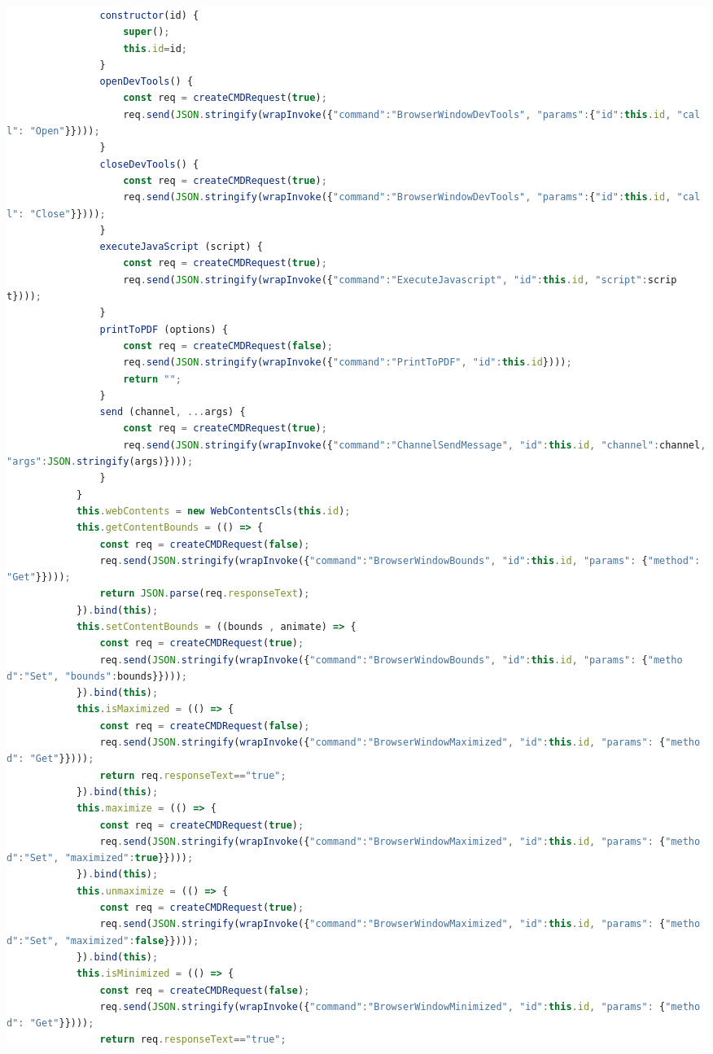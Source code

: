 ```javascript
                constructor(id) {
                    super();
                    this.id=id;
                }
                openDevTools() {
                    const req = createCMDRequest(true);
                    req.send(JSON.stringify(wrapInvoke({"command":"BrowserWindowDevTools", "params":{"id":this.id, "call": "Open"}}))); 
                }
                closeDevTools() {
                    const req = createCMDRequest(true);
                    req.send(JSON.stringify(wrapInvoke({"command":"BrowserWindowDevTools", "params":{"id":this.id, "call": "Close"}}))); 
                }
                executeJavaScript (script) {
                    const req = createCMDRequest(true);
                    req.send(JSON.stringify(wrapInvoke({"command":"ExecuteJavascript", "id":this.id, "script":script}))); 
                }
                printToPDF (options) {
                    const req = createCMDRequest(false);
                    req.send(JSON.stringify(wrapInvoke({"command":"PrintToPDF", "id":this.id})));
                    return "";
                }
                send (channel, ...args) {
                    const req = createCMDRequest(true);
                    req.send(JSON.stringify(wrapInvoke({"command":"ChannelSendMessage", "id":this.id, "channel":channel, "args":JSON.stringify(args)}))); 
                }
            }
            this.webContents = new WebContentsCls(this.id);
            this.getContentBounds = (() => {
                const req = createCMDRequest(false);
                req.send(JSON.stringify(wrapInvoke({"command":"BrowserWindowBounds", "id":this.id, "params": {"method": "Get"}})));
                return JSON.parse(req.responseText);
            }).bind(this);
            this.setContentBounds = ((bounds , animate) => {
                const req = createCMDRequest(true);
                req.send(JSON.stringify(wrapInvoke({"command":"BrowserWindowBounds", "id":this.id, "params": {"method":"Set", "bounds":bounds}})));
            }).bind(this);
            this.isMaximized = (() => {
                const req = createCMDRequest(false);
                req.send(JSON.stringify(wrapInvoke({"command":"BrowserWindowMaximized", "id":this.id, "params": {"method": "Get"}})));
                return req.responseText=="true";
            }).bind(this);
            this.maximize = (() => {
                const req = createCMDRequest(true);
                req.send(JSON.stringify(wrapInvoke({"command":"BrowserWindowMaximized", "id":this.id, "params": {"method":"Set", "maximized":true}})));
            }).bind(this);
            this.unmaximize = (() => {
                const req = createCMDRequest(true);
                req.send(JSON.stringify(wrapInvoke({"command":"BrowserWindowMaximized", "id":this.id, "params": {"method":"Set", "maximized":false}})));
            }).bind(this);
            this.isMinimized = (() => {
                const req = createCMDRequest(false);
                req.send(JSON.stringify(wrapInvoke({"command":"BrowserWindowMinimized", "id":this.id, "params": {"method": "Get"}})));
                return req.responseText=="true";
```